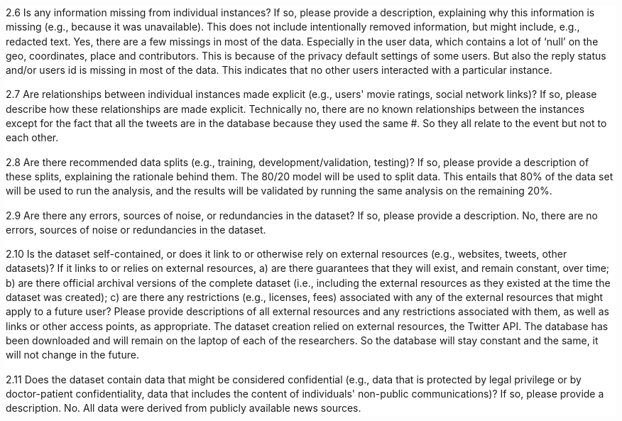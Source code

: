 2.6  Is any information missing from individual instances?
    If so, please provide a description, explaining why this information is
    missing (e.g., because it was unavailable). This does not include
        intentionally removed information, but might include, e.g., redacted text.
Yes, there are a few missings in most of the data.
    Especially in the user data, which contains a lot of ‘null’
    on the geo, coordinates, place and contributors. This is
    because of the privacy default settings of some users.
    But also the reply status and/or users id is missing in most
    of the data. This indicates that no other users interacted
    with a particular instance.


2.7  Are relationships between individual instances made
    explicit (e.g., users' movie ratings, social network links)?
    If so, please describe how these relationships are made explicit.
Technically no, there are no known relationships between the
instances except for the fact that all the tweets are in the
database because they used the same #. So they all relate to the
event but not to each other.

2.8  Are there recommended data splits (e.g., training, development/validation,
    testing)?
    If so, please provide a description of these splits, explaining the
    rationale behind them.
The 80/20 model will be used to split data. This entails that 80%
of the data set will be used to run the analysis, and the results
will be validated by running the same analysis on the remaining 20%.

2.9  Are there any errors, sources of noise, or redundancies in the dataset?
    If so, please provide a description.
No, there are no errors, sources of noise or redundancies in the dataset.

2.10 Is the dataset self-contained, or does it link to or otherwise rely on
    external resources (e.g., websites, tweets, other datasets)?
    If it links to or relies on external resources,
    a) are there guarantees that they will exist, and remain constant,
        over time;
    b) are there official archival versions of the complete dataset
    (i.e., including the external resources as they existed at the
    time the dataset was created);
    c) are there any restrictions (e.g., licenses, fees) associated with
    any of the external resources that might apply to a future user?
    Please provide descriptions of all external resources and any restrictions
    associated with them, as well as links or other access points, as
        appropriate.
The dataset creation relied on external resources, the Twitter API.
The database has been downloaded and will remain on the laptop of each
of the researchers. So the database will stay constant and the same,
it will not change in the future.

2.11 Does the dataset contain data that might be considered confidential
    (e.g., data that is protected by legal privilege or by doctor-patient
    confidentiality, data that includes the content of individuals'
    non-public communications)?
    If so, please provide a description.
No. All data were derived from publicly available news sources.
